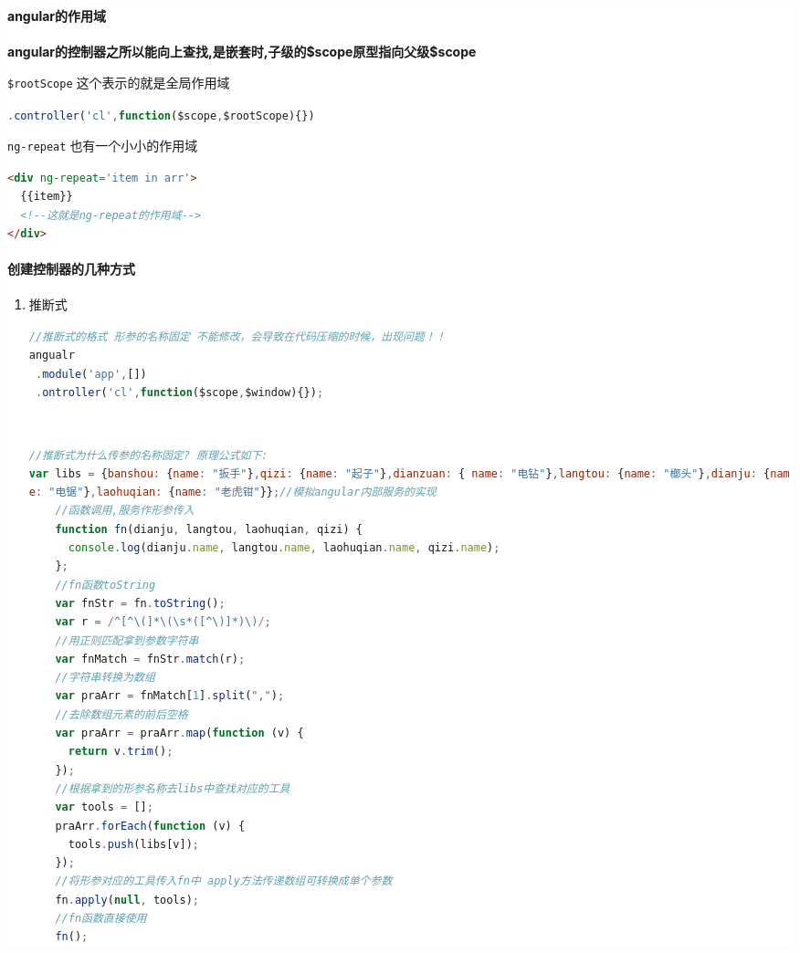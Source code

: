 

#### angular的作用域

**angular的控制器之所以能向上查找,是嵌套时,子级的$scope原型指向父级\$scope** 

`$rootScope` 这个表示的就是全局作用域

```javascript
.controller('cl',function($scope,$rootScope){})
```

`ng-repeat` 也有一个小小的作用域

```html
<div ng-repeat='item in arr'>
  {{item}}
  <!--这就是ng-repeat的作用域-->
</div>
```



#### 创建控制器的几种方式

1. 推断式

   ```javascript
   //推断式的格式 形参的名称固定 不能修改，会导致在代码压缩的时候，出现问题！！
   angualr
   	.module('app',[])
   	.ontroller('cl',function($scope,$window){});
   ```

   ​

   ```javascript
   //推断式为什么传参的名称固定? 原理公式如下:
   var libs = {banshou: {name: "扳手"},qizi: {name: "起子"},dianzuan: { name: "电钻"},langtou: {name: "榔头"},dianju: {name: "电锯"},laohuqian: {name: "老虎钳"}};//模拟angular内部服务的实现
       //函数调用,服务作形参传入
       function fn(dianju, langtou, laohuqian, qizi) {
         console.log(dianju.name, langtou.name, laohuqian.name, qizi.name);
       };
       //fn函数toString
       var fnStr = fn.toString();
       var r = /^[^\(]*\(\s*([^\)]*)\)/;
       //用正则匹配拿到参数字符串
       var fnMatch = fnStr.match(r);
       //字符串转换为数组
       var praArr = fnMatch[1].split(",");
       //去除数组元素的前后空格
       var praArr = praArr.map(function (v) {
         return v.trim();
       });
       //根据拿到的形参名称去libs中查找对应的工具
       var tools = [];
       praArr.forEach(function (v) {
         tools.push(libs[v]);
       });
       //将形参对应的工具传入fn中 apply方法传递数组可转换成单个参数
       fn.apply(null, tools);
       //fn函数直接使用
       fn();
   ```
